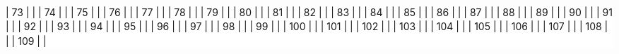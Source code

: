 |  73 |                                                                   |
|  74 |                                                                   |
|  75 |                                                                   |
|  76 |                                                                   |
|  77 |                                                                   |
|  78 |                                                                   |
|  79 |                                                                   |
|  80 |                                                                   |
|  81 |                                                                   |
|  82 |                                                                   |
|  83 |                                                                   |
|  84 |                                                                   |
|  85 |                                                                   |
|  86 |                                                                   |
|  87 |                                                                   |
|  88 |                                                                   |
|  89 |                                                                   |
|  90 |                                                                   |
|  91 |                                                                   |
|  92 |                                                                   |
|  93 |                                                                   |
|  94 |                                                                   |
|  95 |                                                                   |
|  96 |                                                                   |
|  97 |                                                                   |
|  98 |                                                                   |
|  99 |                                                                   |
| 100 |                                                                   |
| 101 |                                                                   |
| 102 |                                                                   |
| 103 |                                                                   |
| 104 |                                                                   |
| 105 |                                                                   |
| 106 |                                                                   |
| 107 |                                                                   |
| 108 |                                                                   |
| 109 |                                                                   |